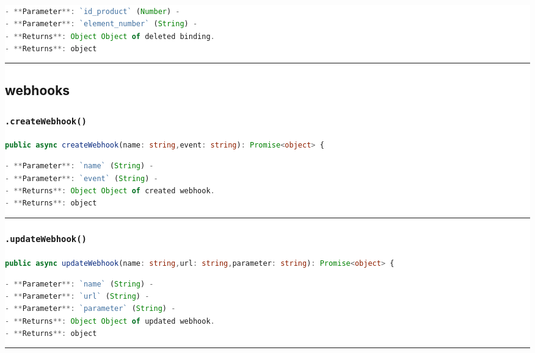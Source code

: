 ```javascript
- **Parameter**: `id_product` (Number) - 
- **Parameter**: `element_number` (String) - 
- **Returns**: Object Object of deleted binding.
- **Returns**: object
```

---

## webhooks

### `.createWebhook()`

```typescript
public async createWebhook(name: string,event: string): Promise<object> {
```

```javascript
- **Parameter**: `name` (String) - 
- **Parameter**: `event` (String) - 
- **Returns**: Object Object of created webhook.
- **Returns**: object
```

---

### `.updateWebhook()`

```typescript
public async updateWebhook(name: string,url: string,parameter: string): Promise<object> {
```

```javascript
- **Parameter**: `name` (String) - 
- **Parameter**: `url` (String) - 
- **Parameter**: `parameter` (String) - 
- **Returns**: Object Object of updated webhook.
- **Returns**: object
```

---
